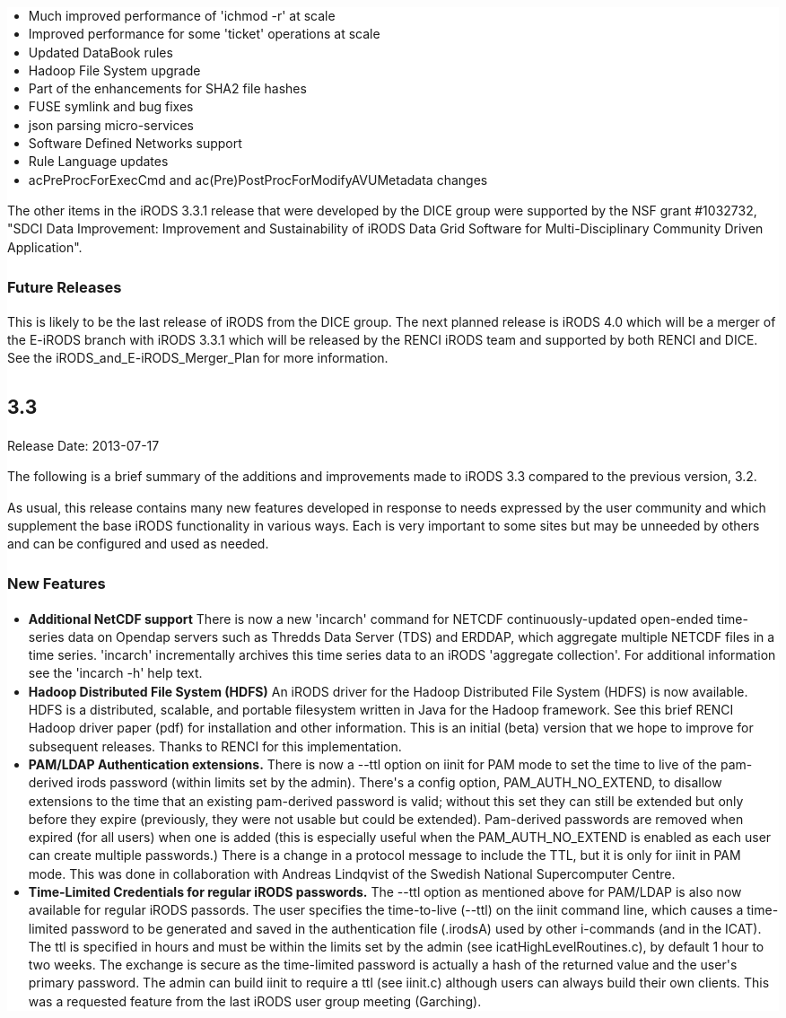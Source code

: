  - Much improved performance of 'ichmod -r' at scale
 - Improved performance for some 'ticket' operations at scale
 - Updated DataBook rules
 - Hadoop File System upgrade
 - Part of the enhancements for SHA2 file hashes
 - FUSE symlink and bug fixes
 - json parsing micro-services
 - Software Defined Networks support
 - Rule Language updates
 - acPreProcForExecCmd and ac(Pre)PostProcForModifyAVUMetadata changes

The other items in the iRODS 3.3.1 release that were developed by the DICE group were supported by the NSF grant #1032732, "SDCI Data Improvement: Improvement and Sustainability of iRODS Data Grid Software for Multi-Disciplinary Community Driven Application".

### Future Releases

This is likely to be the last release of iRODS from the DICE group. The next planned release is iRODS 4.0 which will be a merger of the E-iRODS branch with iRODS 3.3.1 which will be released by the RENCI iRODS team and supported by both RENCI and DICE. See the iRODS_and_E-iRODS_Merger_Plan for more information.

## 3.3

Release Date: 2013-07-17

The following is a brief summary of the additions and improvements made to iRODS 3.3 compared to the previous version, 3.2.

As usual, this release contains many new features developed in response to needs expressed by the user community and which supplement the base iRODS functionality in various ways. Each is very important to some sites but may be unneeded by others and can be configured and used as needed.

### New Features

 - **Additional NetCDF support** There is now a new 'incarch' command for NETCDF continuously-updated open-ended time-series data on Opendap servers such as Thredds Data Server (TDS) and ERDDAP, which aggregate multiple NETCDF files in a time series. 'incarch' incrementally archives this time series data to an iRODS 'aggregate collection'. For additional information see the 'incarch -h' help text.
 - **Hadoop Distributed File System (HDFS)** An iRODS driver for the Hadoop Distributed File System (HDFS) is now available. HDFS is a distributed, scalable, and portable filesystem written in Java for the Hadoop framework. See this brief RENCI Hadoop driver paper (pdf) for installation and other information. This is an initial (beta) version that we hope to improve for subsequent releases. Thanks to RENCI for this implementation.
 - **PAM/LDAP Authentication extensions.** There is now a --ttl option on iinit for PAM mode to set the time to live of the pam-derived irods password (within limits set by the admin). There's a config option, PAM_AUTH_NO_EXTEND, to disallow extensions to the time that an existing pam-derived password is valid; without this set they can still be extended but only before they expire (previously, they were not usable but could be extended). Pam-derived passwords are removed when expired (for all users) when one is added (this is especially useful when the PAM_AUTH_NO_EXTEND is enabled as each user can create multiple passwords.) There is a change in a protocol message to include the TTL, but it is only for iinit in PAM mode. This was done in collaboration with Andreas Lindqvist of the Swedish National Supercomputer Centre.
 - **Time-Limited Credentials for regular iRODS passwords.** The --ttl option as mentioned above for PAM/LDAP is also now available for regular iRODS passords. The user specifies the time-to-live (--ttl) on the iinit command line, which causes a time-limited password to be generated and saved in the authentication file (.irodsA) used by other i-commands (and in the ICAT). The ttl is specified in hours and must be within the limits set by the admin (see icatHighLevelRoutines.c), by default 1 hour to two weeks. The exchange is secure as the time-limited password is actually a hash of the returned value and the user's primary password. The admin can build iinit to require a ttl (see iinit.c) although users can always build their own clients. This was a requested feature from the last iRODS user group meeting (Garching).